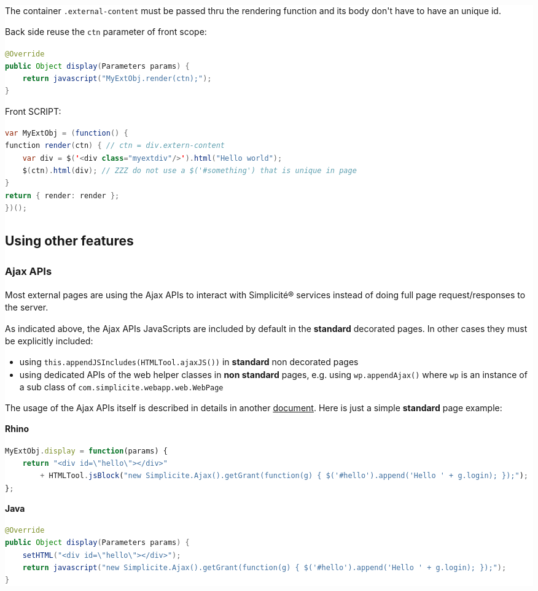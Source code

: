 The container `.external-content` must be passed thru the rendering function and its body don't have to have an unique id.

Back side reuse the `ctn` parameter of front scope:

```java
@Override
public Object display(Parameters params) {
	return javascript("MyExtObj.render(ctn);");
}
```

Front SCRIPT:

```java
var MyExtObj = (function() {
function render(ctn) { // ctn = div.extern-content
	var div = $('<div class="myextdiv"/>').html("Hello world");
	$(ctn).html(div); // ZZZ do not use a $('#something') that is unique in page
}
return { render: render };
})();
```

<h2 id="usingothers">Using other features</h2>

### Ajax APIs

Most external pages are using the Ajax APIs to interact with Simplicit&eacute;&reg; services instead of doing full page request/responses to the server.

As indicated above, the Ajax APIs JavaScripts are included by default in the **standard** decorated pages. In other cases they must be explicitly included:

* using `this.appendJSIncludes(HTMLTool.ajaxJS())` in **standard** non decorated pages
* using dedicated APIs of the web helper classes in **non standard** pages, e.g. using `wp.appendAjax()`
where `wp` is an instance of a sub class of `com.simplicite.webapp.web.WebPage`

The usage of the Ajax APIs itself is described in details in another [document](/lesson/docs/apis/ajax-api). Here is just a simple **standard** page example:

**Rhino**

```javascript
MyExtObj.display = function(params) {
	return "<div id=\"hello\"></div>"
		+ HTMLTool.jsBlock("new Simplicite.Ajax().getGrant(function(g) { $('#hello').append('Hello ' + g.login); });");
};
```

**Java**
```Java
@Override
public Object display(Parameters params) {
	setHTML("<div id=\"hello\"></div>");
	return javascript("new Simplicite.Ajax().getGrant(function(g) { $('#hello').append('Hello ' + g.login); });");
}
```
